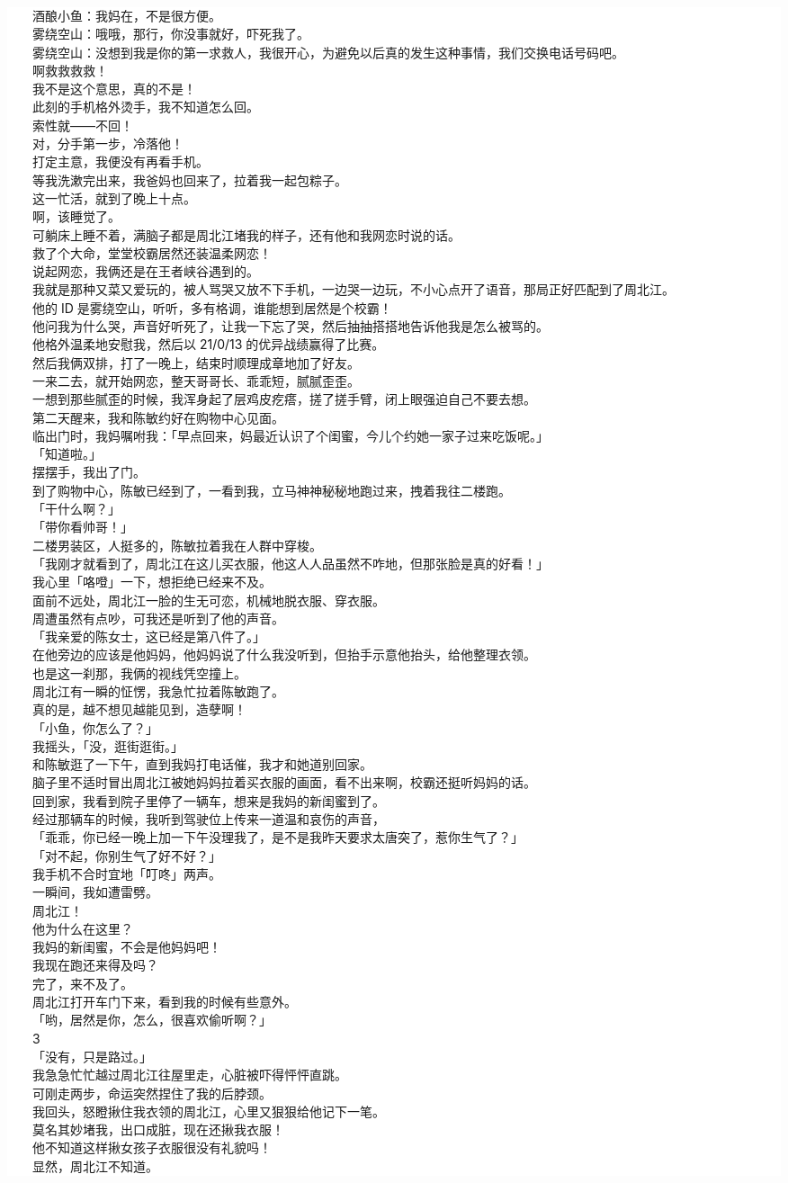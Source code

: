 &emsp;&emsp;酒酿小鱼：我妈在，不是很方便。  
&emsp;&emsp;雾绕空山：哦哦，那行，你没事就好，吓死我了。  
&emsp;&emsp;雾绕空山：没想到我是你的第一求救人，我很开心，为避免以后真的发生这种事情，我们交换电话号码吧。  
&emsp;&emsp;啊救救救救！  
&emsp;&emsp;我不是这个意思，真的不是！  
&emsp;&emsp;此刻的手机格外烫手，我不知道怎么回。  
&emsp;&emsp;索性就——不回！  
&emsp;&emsp;对，分手第一步，冷落他！  
&emsp;&emsp;打定主意，我便没有再看手机。  
&emsp;&emsp;等我洗漱完出来，我爸妈也回来了，拉着我一起包粽子。  
&emsp;&emsp;这一忙活，就到了晚上十点。  
&emsp;&emsp;啊，该睡觉了。  
&emsp;&emsp;可躺床上睡不着，满脑子都是周北江堵我的样子，还有他和我网恋时说的话。  
&emsp;&emsp;救了个大命，堂堂校霸居然还装温柔网恋！  
&emsp;&emsp;说起网恋，我俩还是在王者峡谷遇到的。  
&emsp;&emsp;我就是那种又菜又爱玩的，被人骂哭又放不下手机，一边哭一边玩，不小心点开了语音，那局正好匹配到了周北江。  
&emsp;&emsp;他的 ID 是雾绕空山，听听，多有格调，谁能想到居然是个校霸！  
&emsp;&emsp;他问我为什么哭，声音好听死了，让我一下忘了哭，然后抽抽搭搭地告诉他我是怎么被骂的。  
&emsp;&emsp;他格外温柔地安慰我，然后以 21/0/13 的优异战绩赢得了比赛。  
&emsp;&emsp;然后我俩双排，打了一晚上，结束时顺理成章地加了好友。  
&emsp;&emsp;一来二去，就开始网恋，整天哥哥长、乖乖短，腻腻歪歪。  
&emsp;&emsp;一想到那些腻歪的时候，我浑身起了层鸡皮疙瘩，搓了搓手臂，闭上眼强迫自己不要去想。  
&emsp;&emsp;第二天醒来，我和陈敏约好在购物中心见面。  
&emsp;&emsp;临出门时，我妈嘱咐我：「早点回来，妈最近认识了个闺蜜，今儿个约她一家子过来吃饭呢。」  
&emsp;&emsp;「知道啦。」  
&emsp;&emsp;摆摆手，我出了门。  
&emsp;&emsp;到了购物中心，陈敏已经到了，一看到我，立马神神秘秘地跑过来，拽着我往二楼跑。  
&emsp;&emsp;「干什么啊？」  
&emsp;&emsp;「带你看帅哥！」  
&emsp;&emsp;二楼男装区，人挺多的，陈敏拉着我在人群中穿梭。  
&emsp;&emsp;「我刚才就看到了，周北江在这儿买衣服，他这人人品虽然不咋地，但那张脸是真的好看！」  
&emsp;&emsp;我心里「咯噔」一下，想拒绝已经来不及。  
&emsp;&emsp;面前不远处，周北江一脸的生无可恋，机械地脱衣服、穿衣服。  
&emsp;&emsp;周遭虽然有点吵，可我还是听到了他的声音。  
&emsp;&emsp;「我亲爱的陈女士，这已经是第八件了。」  
&emsp;&emsp;在他旁边的应该是他妈妈，他妈妈说了什么我没听到，但抬手示意他抬头，给他整理衣领。  
&emsp;&emsp;也是这一刹那，我俩的视线凭空撞上。  
&emsp;&emsp;周北江有一瞬的怔愣，我急忙拉着陈敏跑了。  
&emsp;&emsp;真的是，越不想见越能见到，造孽啊！  
&emsp;&emsp;「小鱼，你怎么了？」  
&emsp;&emsp;我摇头，「没，逛街逛街。」  
&emsp;&emsp;和陈敏逛了一下午，直到我妈打电话催，我才和她道别回家。  
&emsp;&emsp;脑子里不适时冒出周北江被她妈妈拉着买衣服的画面，看不出来啊，校霸还挺听妈妈的话。  
&emsp;&emsp;回到家，我看到院子里停了一辆车，想来是我妈的新闺蜜到了。  
&emsp;&emsp;经过那辆车的时候，我听到驾驶位上传来一道温和哀伤的声音，  
&emsp;&emsp;「乖乖，你已经一晚上加一下午没理我了，是不是我昨天要求太唐突了，惹你生气了？」  
&emsp;&emsp;「对不起，你别生气了好不好？」  
&emsp;&emsp;我手机不合时宜地「叮咚」两声。  
&emsp;&emsp;一瞬间，我如遭雷劈。  
&emsp;&emsp;周北江！  
&emsp;&emsp;他为什么在这里？  
&emsp;&emsp;我妈的新闺蜜，不会是他妈妈吧！  
&emsp;&emsp;我现在跑还来得及吗？  
&emsp;&emsp;完了，来不及了。  
&emsp;&emsp;周北江打开车门下来，看到我的时候有些意外。  
&emsp;&emsp;「哟，居然是你，怎么，很喜欢偷听啊？」  
&emsp;&emsp;3  
&emsp;&emsp;「没有，只是路过。」  
&emsp;&emsp;我急急忙忙越过周北江往屋里走，心脏被吓得怦怦直跳。  
&emsp;&emsp;可刚走两步，命运突然捏住了我的后脖颈。  
&emsp;&emsp;我回头，怒瞪揪住我衣领的周北江，心里又狠狠给他记下一笔。  
&emsp;&emsp;莫名其妙堵我，出口成脏，现在还揪我衣服！  
&emsp;&emsp;他不知道这样揪女孩子衣服很没有礼貌吗！  
&emsp;&emsp;显然，周北江不知道。  